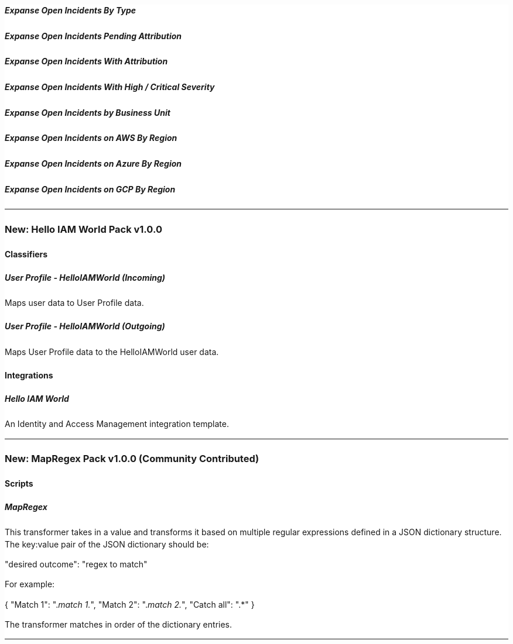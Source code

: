 ##### Expanse Open Incidents By Type

##### Expanse Open Incidents Pending Attribution

##### Expanse Open Incidents With Attribution

##### Expanse Open Incidents With High / Critical Severity

##### Expanse Open Incidents by Business Unit

##### Expanse Open Incidents on AWS By Region

##### Expanse Open Incidents on Azure By Region

##### Expanse Open Incidents on GCP By Region



---

### New: Hello IAM World Pack v1.0.0
#### Classifiers
##### User Profile - HelloIAMWorld (Incoming)
Maps user data to User Profile data.
##### User Profile - HelloIAMWorld (Outgoing)
Maps User Profile data to the HelloIAMWorld user data.
#### Integrations
##### Hello IAM World
An Identity and Access Management integration template.


---

### New: MapRegex Pack v1.0.0 (Community Contributed)
#### Scripts
##### MapRegex
This transformer takes in a value and transforms it based on multiple regular expressions defined in a JSON dictionary structure. The key:value pair of the JSON dictionary should be:

"desired outcome": "regex to match"

For example:

\{
    "Match 1": ".*match 1.*",
    "Match 2": ".*match 2.*",
    "Catch all": ".*"
}

The transformer matches in order of the dictionary entries.


---
